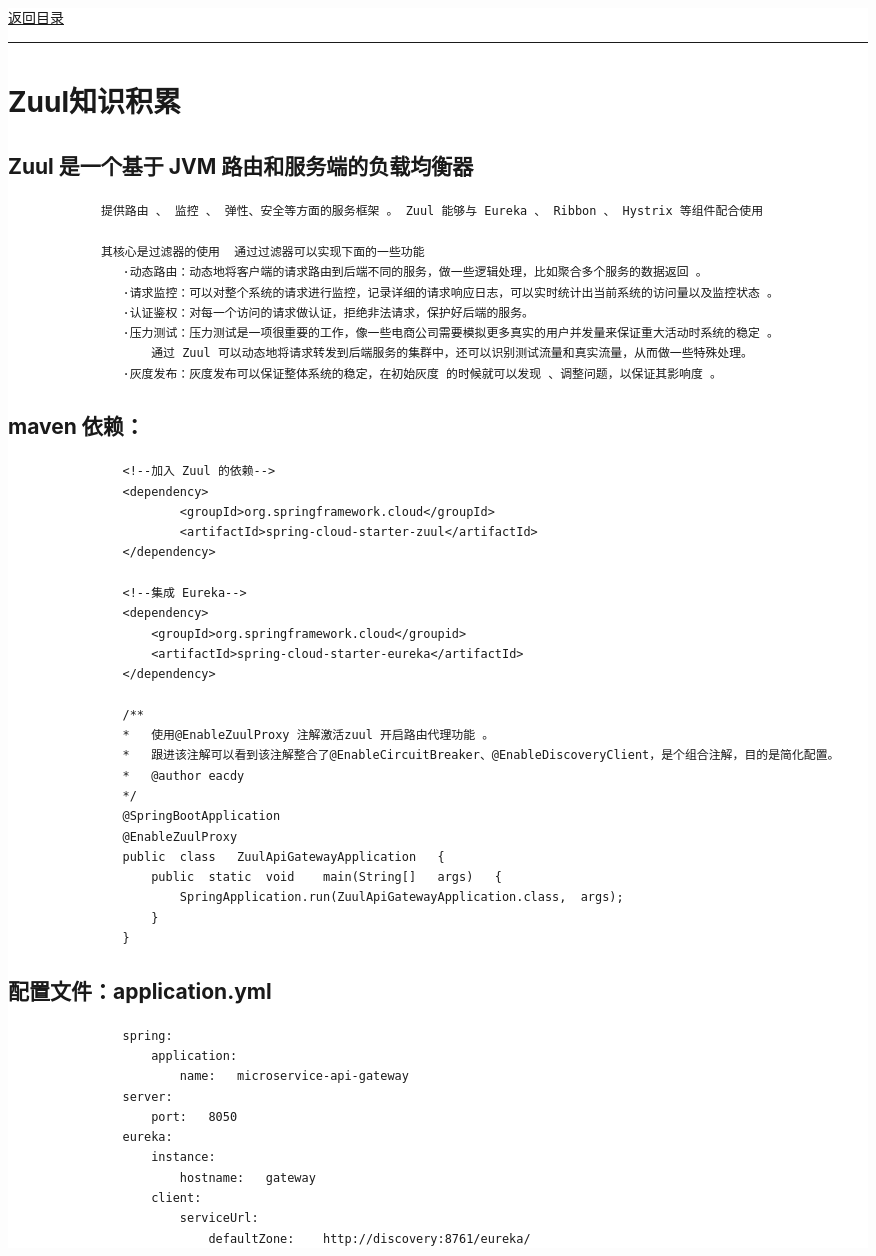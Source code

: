 <p>
    <a href="#" onclick="refreshContent('springcloud')">返回目录</a>
</p>

---

# Zuul知识积累

## Zuul 是一个基于 JVM 路由和服务端的负载均衡器

                 提供路由 、 监控 、 弹性、安全等方面的服务框架 。 Zuul 能够与 Eureka 、 Ribbon 、 Hystrix 等组件配合使用
                 
                 其核心是过滤器的使用  通过过滤器可以实现下面的一些功能
                    ·动态路由：动态地将客户端的请求路由到后端不同的服务，做一些逻辑处理，比如聚合多个服务的数据返回 。
                    ·请求监控：可以对整个系统的请求进行监控，记录详细的请求响应日志，可以实时统计出当前系统的访问量以及监控状态 。
                    ·认证鉴权：对每一个访问的请求做认证，拒绝非法请求，保护好后端的服务。
                    ·压力测试：压力测试是一项很重要的工作，像一些电商公司需要模拟更多真实的用户并发量来保证重大活动时系统的稳定 。 
                        通过 Zuul 可以动态地将请求转发到后端服务的集群中，还可以识别测试流量和真实流量，从而做一些特殊处理。
                    ·灰度发布：灰度发布可以保证整体系统的稳定，在初始灰度 的时候就可以发现 、调整问题，以保证其影响度 。

## maven 依赖：

                    <!--加入 Zuul 的依赖-->
                    <dependency>
                            <groupId>org.springframework.cloud</groupId>
                            <artifactId>spring-cloud-starter-zuul</artifactId>
                    </dependency>
                    
                    <!--集成 Eureka-->
                    <dependency> 
                        <groupId>org.springframework.cloud</groupid>
                        <artifactId>spring-cloud-starter-eureka</artifactId>
                    </dependency>
                
                    /**
                    *	使用@EnableZuulProxy 注解激活zuul 开启路由代理功能 。
                    *	跟进该注解可以看到该注解整合了@EnableCircuitBreaker、@EnableDiscoveryClient，是个组合注解，目的是简化配置。
                    *	@author	eacdy
                    */
                    @SpringBootApplication
                    @EnableZuulProxy
                    public	class	ZuulApiGatewayApplication	{
                        public	static	void	main(String[]	args)	{
                            SpringApplication.run(ZuulApiGatewayApplication.class,	args);
                        }
                    }

## 配置文件：application.yml

                    spring:
                        application:
                            name:	microservice-api-gateway
                    server:
                        port:	8050
                    eureka:
                        instance:
                            hostname:	gateway
                        client:
                            serviceUrl:
                                defaultZone:	http://discovery:8761/eureka/     
                                            